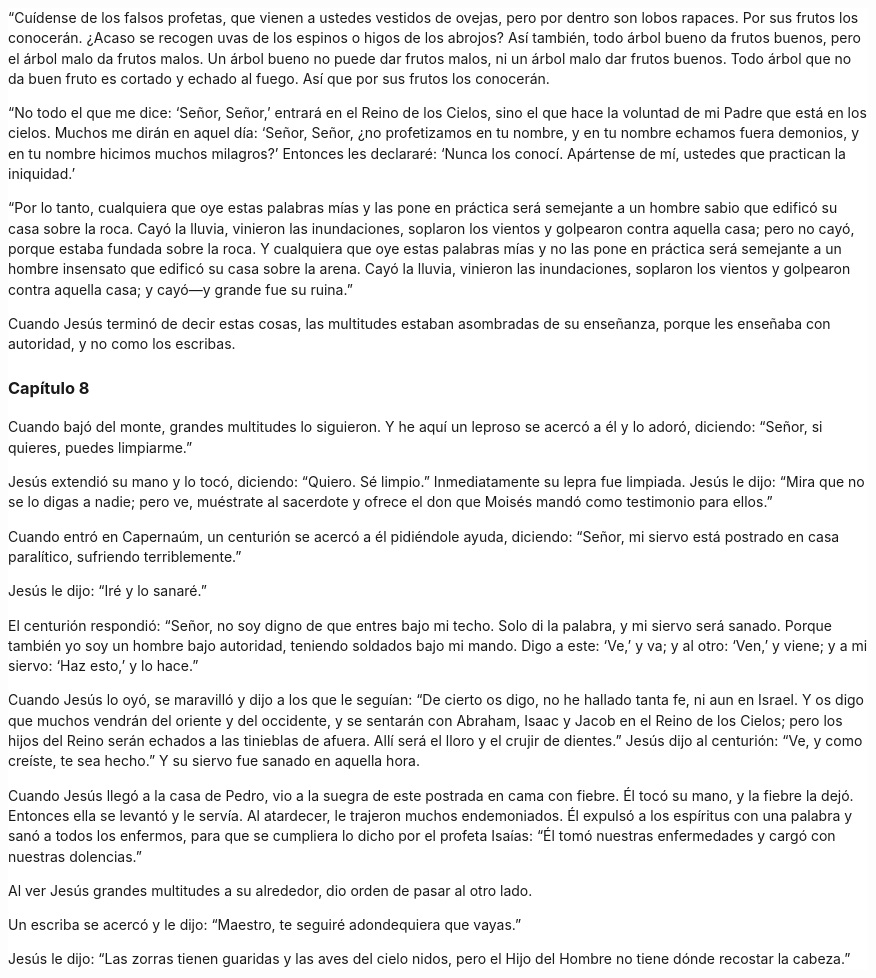 “Cuídense de los falsos profetas, que vienen a ustedes vestidos de ovejas, pero por dentro son lobos rapaces. Por sus frutos los conocerán. ¿Acaso se recogen uvas de los espinos o higos de los abrojos? Así también, todo árbol bueno da frutos buenos, pero el árbol malo da frutos malos. Un árbol bueno no puede dar frutos malos, ni un árbol malo dar frutos buenos. Todo árbol que no da buen fruto es cortado y echado al fuego. Así que por sus frutos los conocerán.

“No todo el que me dice: ‘Señor, Señor,’ entrará en el Reino de los Cielos, sino el que hace la voluntad de mi Padre que está en los cielos. Muchos me dirán en aquel día: ‘Señor, Señor, ¿no profetizamos en tu nombre, y en tu nombre echamos fuera demonios, y en tu nombre hicimos muchos milagros?’ Entonces les declararé: ‘Nunca los conocí. Apártense de mí, ustedes que practican la iniquidad.’

“Por lo tanto, cualquiera que oye estas palabras mías y las pone en práctica será semejante a un hombre sabio que edificó su casa sobre la roca. Cayó la lluvia, vinieron las inundaciones, soplaron los vientos y golpearon contra aquella casa; pero no cayó, porque estaba fundada sobre la roca. Y cualquiera que oye estas palabras mías y no las pone en práctica será semejante a un hombre insensato que edificó su casa sobre la arena. Cayó la lluvia, vinieron las inundaciones, soplaron los vientos y golpearon contra aquella casa; y cayó—y grande fue su ruina.”

Cuando Jesús terminó de decir estas cosas, las multitudes estaban asombradas de su enseñanza, porque les enseñaba con autoridad, y no como los escribas.

### Capítulo 8

Cuando bajó del monte, grandes multitudes lo siguieron. Y he aquí un leproso se acercó a él y lo adoró, diciendo: “Señor, si quieres, puedes limpiarme.”

Jesús extendió su mano y lo tocó, diciendo: “Quiero. Sé limpio.” Inmediatamente su lepra fue limpiada. Jesús le dijo: “Mira que no se lo digas a nadie; pero ve, muéstrate al sacerdote y ofrece el don que Moisés mandó como testimonio para ellos.”

Cuando entró en Capernaúm, un centurión se acercó a él pidiéndole ayuda, diciendo: “Señor, mi siervo está postrado en casa paralítico, sufriendo terriblemente.”

Jesús le dijo: “Iré y lo sanaré.”

El centurión respondió: “Señor, no soy digno de que entres bajo mi techo. Solo di la palabra, y mi siervo será sanado. Porque también yo soy un hombre bajo autoridad, teniendo soldados bajo mi mando. Digo a este: ‘Ve,’ y va; y al otro: ‘Ven,’ y viene; y a mi siervo: ‘Haz esto,’ y lo hace.”

Cuando Jesús lo oyó, se maravilló y dijo a los que le seguían: “De cierto os digo, no he hallado tanta fe, ni aun en Israel. Y os digo que muchos vendrán del oriente y del occidente, y se sentarán con Abraham, Isaac y Jacob en el Reino de los Cielos; pero los hijos del Reino serán echados a las tinieblas de afuera. Allí será el lloro y el crujir de dientes.” Jesús dijo al centurión: “Ve, y como creíste, te sea hecho.” Y su siervo fue sanado en aquella hora.

Cuando Jesús llegó a la casa de Pedro, vio a la suegra de este postrada en cama con fiebre. Él tocó su mano, y la fiebre la dejó. Entonces ella se levantó y le servía. Al atardecer, le trajeron muchos endemoniados. Él expulsó a los espíritus con una palabra y sanó a todos los enfermos, para que se cumpliera lo dicho por el profeta Isaías: “Él tomó nuestras enfermedades y cargó con nuestras dolencias.”

Al ver Jesús grandes multitudes a su alrededor, dio orden de pasar al otro lado.

Un escriba se acercó y le dijo: “Maestro, te seguiré adondequiera que vayas.”

Jesús le dijo: “Las zorras tienen guaridas y las aves del cielo nidos, pero el Hijo del Hombre no tiene dónde recostar la cabeza.”
